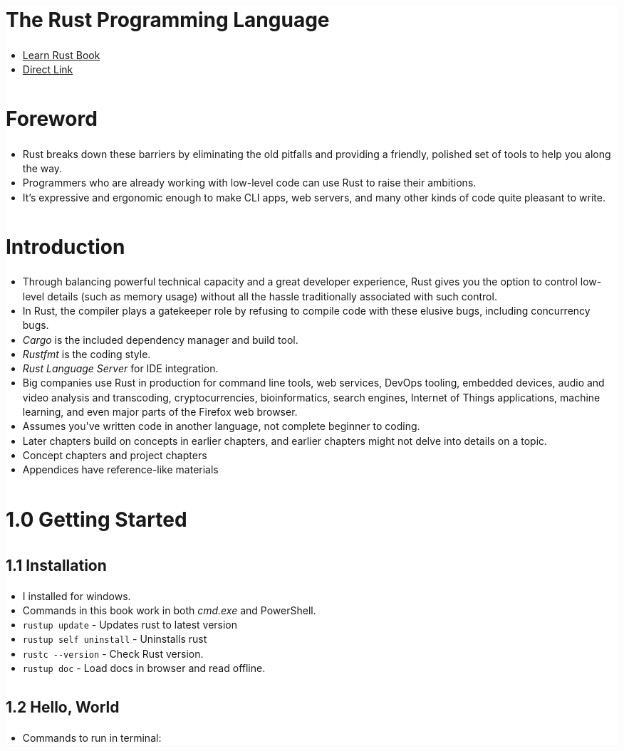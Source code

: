 # The Rust Programming Language

- [Learn Rust Book](https://www.rust-lang.org/learn)
- [Direct Link](https://doc.rust-lang.org/book/title-page.html)

# Foreword

- Rust breaks down these barriers by eliminating the old pitfalls and providing a friendly, polished set of tools to help you along the way.
- Programmers who are already working with low-level code can use Rust to raise their ambitions.
- It’s expressive and ergonomic enough to make CLI apps, web servers, and many other kinds of code quite pleasant to write.

# Introduction

- Through balancing powerful technical capacity and a great developer experience, Rust gives you the option to control low-level details (such as memory usage) without all the hassle traditionally associated with such control.
- In Rust, the compiler plays a gatekeeper role by refusing to compile code with these elusive bugs, including concurrency bugs.
- _Cargo_ is the included dependency manager and build tool.
- _Rustfmt_ is the coding style.
- _Rust Language Server_ for IDE integration.
- Big companies use Rust in production for command line tools, web services, DevOps tooling, embedded devices, audio and video analysis and transcoding, cryptocurrencies, bioinformatics, search engines, Internet of Things applications, machine learning, and even major parts of the Firefox web browser.
- Assumes you've written code in another language, not complete beginner to coding.
- Later chapters build on concepts in earlier chapters, and earlier chapters might not delve into details on a topic.
- Concept chapters and project chapters
- Appendices have reference-like materials

# 1.0 Getting Started

## 1.1 Installation

- I installed for windows.
- Commands in this book work in both _cmd.exe_ and PowerShell.
- `rustup update` - Updates rust to latest version
- `rustup self uninstall` - Uninstalls rust
- `rustc --version` - Check Rust version.
- `rustup doc` - Load docs in browser and read offline.

## 1.2 Hello, World

- Commands to run in terminal:
